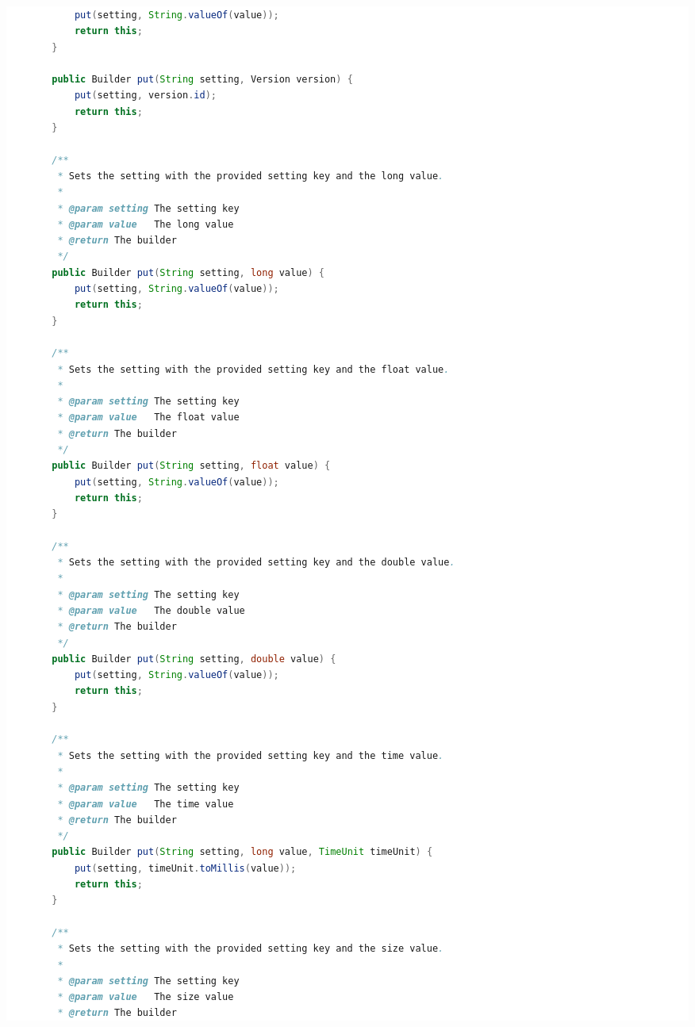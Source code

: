 ```java
            put(setting, String.valueOf(value));
            return this;
        }

        public Builder put(String setting, Version version) {
            put(setting, version.id);
            return this;
        }

        /**
         * Sets the setting with the provided setting key and the long value.
         *
         * @param setting The setting key
         * @param value   The long value
         * @return The builder
         */
        public Builder put(String setting, long value) {
            put(setting, String.valueOf(value));
            return this;
        }

        /**
         * Sets the setting with the provided setting key and the float value.
         *
         * @param setting The setting key
         * @param value   The float value
         * @return The builder
         */
        public Builder put(String setting, float value) {
            put(setting, String.valueOf(value));
            return this;
        }

        /**
         * Sets the setting with the provided setting key and the double value.
         *
         * @param setting The setting key
         * @param value   The double value
         * @return The builder
         */
        public Builder put(String setting, double value) {
            put(setting, String.valueOf(value));
            return this;
        }

        /**
         * Sets the setting with the provided setting key and the time value.
         *
         * @param setting The setting key
         * @param value   The time value
         * @return The builder
         */
        public Builder put(String setting, long value, TimeUnit timeUnit) {
            put(setting, timeUnit.toMillis(value));
            return this;
        }

        /**
         * Sets the setting with the provided setting key and the size value.
         *
         * @param setting The setting key
         * @param value   The size value
         * @return The builder
```